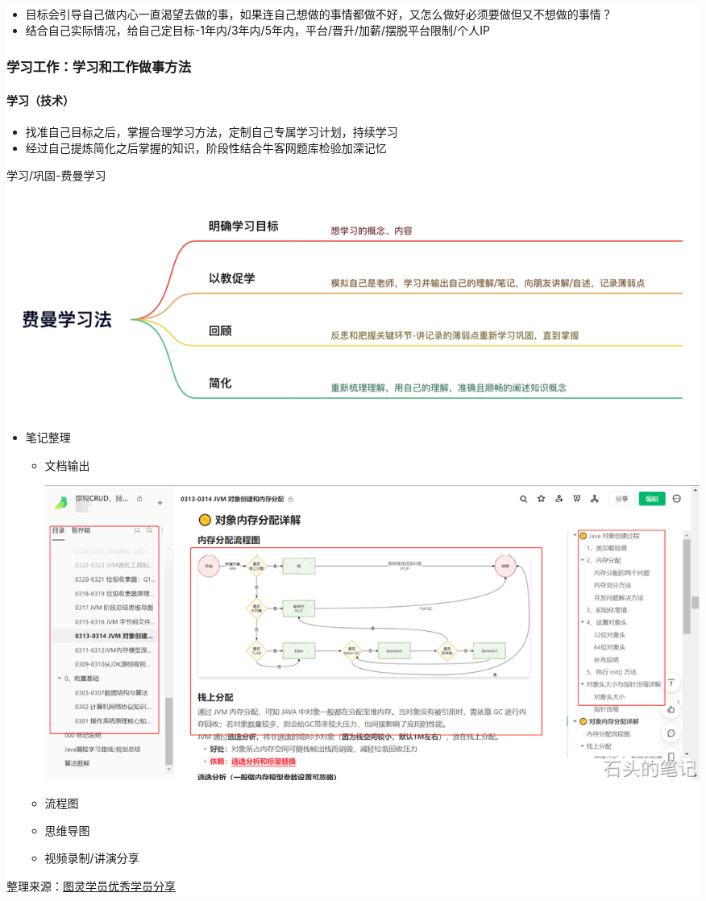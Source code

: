 - 目标会引导自己做内心一直渴望去做的事，如果连自己想做的事情都做不好，又怎么做好必须要做但又不想做的事情？
- 结合自己实际情况，给自己定目标-1年内/3年内/5年内，平台/晋升/加薪/摆脱平台限制/个人IP



### 学习工作：学习和工作做事方法

#### 学习（技术）

- 找准自己目标之后，掌握合理学习方法，定制自己专属学习计划，持续学习
- 经过自己提炼简化之后掌握的知识，阶段性结合牛客网题库检验加深记忆

学习/巩固-费曼学习

<div align="center"> <img src="pics/图灵学院优秀学员分享02.png" width="1100"/> </div>

- 笔记整理

  - 文档输出

    <img src="pics/图灵学院优秀学员分享03.png" width="1200"/> 

  - 流程图

  - 思维导图

  - 视频录制/讲演分享







整理来源：[图灵学员优秀学员分享](https://www.yuque.com/yifeng-fihfy/hq0ova/flly7uiek06bq72o)